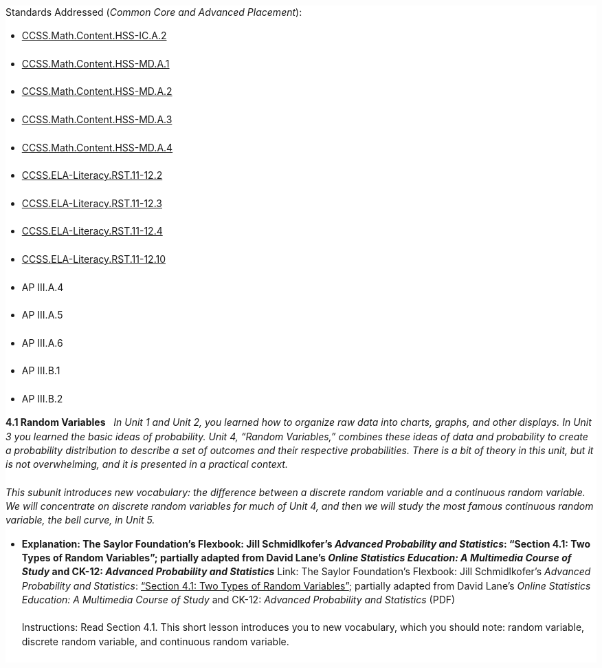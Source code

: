 Standards Addressed (*Common Core and Advanced Placement*):  
-   [CCSS.Math.Content.HSS-IC.A.2](http://www.corestandards.org/Math/Content/HSS/IC/A/2)  
      
-   [CCSS.Math.Content.HSS-MD.A.1](http://www.corestandards.org/Math/Content/HSS/MD/A/1)  
      
-   [CCSS.Math.Content.HSS-MD.A.2](http://www.corestandards.org/Math/Content/HSS/MD/A/2)  
      
-   [CCSS.Math.Content.HSS-MD.A.3](http://www.corestandards.org/Math/Content/HSS/MD/A/3)  
      
-   [CCSS.Math.Content.HSS-MD.A.4](http://www.corestandards.org/Math/Content/HSS/MD/A/4)  
      
-   [CCSS.ELA-Literacy.RST.11-12.2](http://www.corestandards.org/ELA-Literacy/RST/11-12/2/)  
      
-   [CCSS.ELA-Literacy.RST.11-12.3](http://www.corestandards.org/ELA-Literacy/RST/11-12/3/)  
      
-   [CCSS.ELA-Literacy.RST.11-12.4](http://www.corestandards.org/ELA-Literacy/RST/11-12/4/)  
      
-   [CCSS.ELA-Literacy.RST.11-12.10](http://www.corestandards.org/ELA-Literacy/RST/11-12/10/)  
      
-   AP III.A.4  
      
-   AP III.A.5  
      
-   AP III.A.6  
      
-   AP III.B.1  
      
-   AP III.B.2

**4.1 Random Variables** <span id="4.1"></span> 
*In Unit 1 and Unit 2, you learned how to organize raw data into charts,
graphs, and other displays. In Unit 3 you learned the basic ideas of
probability. Unit 4, “Random Variables,” combines these ideas of data
and probability to create a probability distribution to describe a set
of outcomes and their respective probabilities. There is a bit of theory
in this unit, but it is not overwhelming, and it is presented in a
practical context.*  
    
 *This subunit introduces new vocabulary: the difference between a
discrete random variable and a continuous random variable. We will
concentrate on discrete random variables for much of Unit 4, and then we
will study the most famous continuous random variable, the bell curve,
in Unit 5.*

-   **Explanation: The Saylor Foundation’s Flexbook: Jill Schmidlkofer’s
    *Advanced Probability and Statistics*: “Section 4.1: Two Types of
    Random Variables”; partially adapted from David Lane’s *Online
    Statistics Education: A Multimedia Course of Study* and CK-12:
    *Advanced Probability and Statistics***
    Link: The Saylor Foundation’s Flexbook: Jill Schmidlkofer’s
    *Advanced Probability and Statistics*: [“Section 4.1: Two Types of
    Random
    Variables”](https://resources.saylor.org/wwwresources/archived/site/wp-content/uploads/2013/07/Statistics-FlexBook-20130714-FINAL.pdf);
    partially adapted from David Lane’s *Online Statistics Education: A
    Multimedia Course of Study* and CK-12: *Advanced Probability and
    Statistics* (PDF)  
        
     Instructions: Read Section 4.1. This short lesson introduces you to
    new vocabulary, which you should note: random variable, discrete
    random variable, and continuous random variable.  
        
